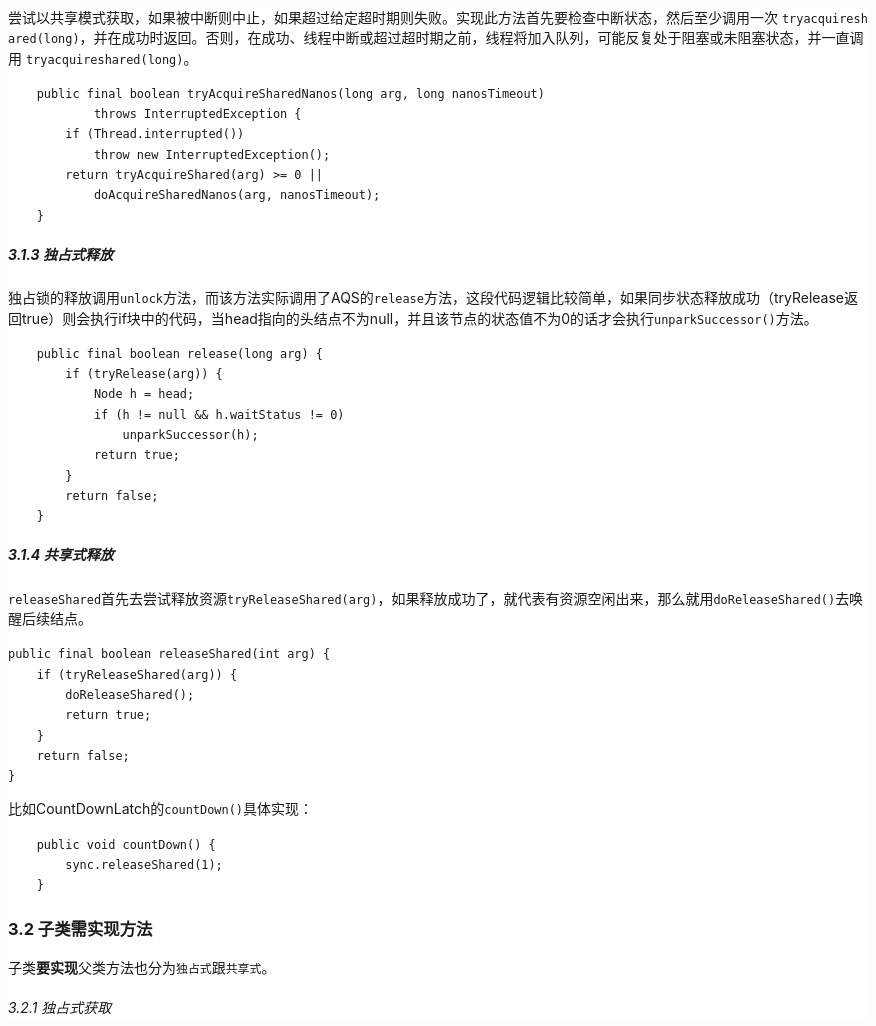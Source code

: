 尝试以共享模式获取，如果被中断则中止，如果超过给定超时期则失败。实现此方法首先要检查中断状态，然后至少调用一次 `tryacquireshared(long)`，并在成功时返回。否则，在成功、线程中断或超过超时期之前，线程将加入队列，可能反复处于阻塞或未阻塞状态，并一直调用 `tryacquireshared(long)`。

```
    public final boolean tryAcquireSharedNanos(long arg, long nanosTimeout)
            throws InterruptedException {
        if (Thread.interrupted())
            throw new InterruptedException();
        return tryAcquireShared(arg) >= 0 ||
            doAcquireSharedNanos(arg, nanosTimeout);
    }
```

##### 3.1.3 独占式释放

独占锁的释放调用`unlock`方法，而该方法实际调用了AQS的`release`方法，这段代码逻辑比较简单，如果同步状态释放成功（tryRelease返回true）则会执行if块中的代码，当head指向的头结点不为null，并且该节点的状态值不为0的话才会执行`unparkSuccessor()`方法。

```
    public final boolean release(long arg) {
        if (tryRelease(arg)) {
            Node h = head;
            if (h != null && h.waitStatus != 0)
                unparkSuccessor(h);
            return true;
        }
        return false;
    }
```

##### 3.1.4 共享式释放

`releaseShared`首先去尝试释放资源`tryReleaseShared(arg)`，如果释放成功了，就代表有资源空闲出来，那么就用`doReleaseShared()`去唤醒后续结点。

```
public final boolean releaseShared(int arg) {
    if (tryReleaseShared(arg)) {
        doReleaseShared();
        return true;
    }
    return false;
}
```

比如CountDownLatch的`countDown()`具体实现：

```
    public void countDown() {
        sync.releaseShared(1);
    }
```

### 3.2 子类需实现方法

子类**要实现**父类方法也分为`独占式`跟`共享式`。

###### 3.2.1 独占式获取
